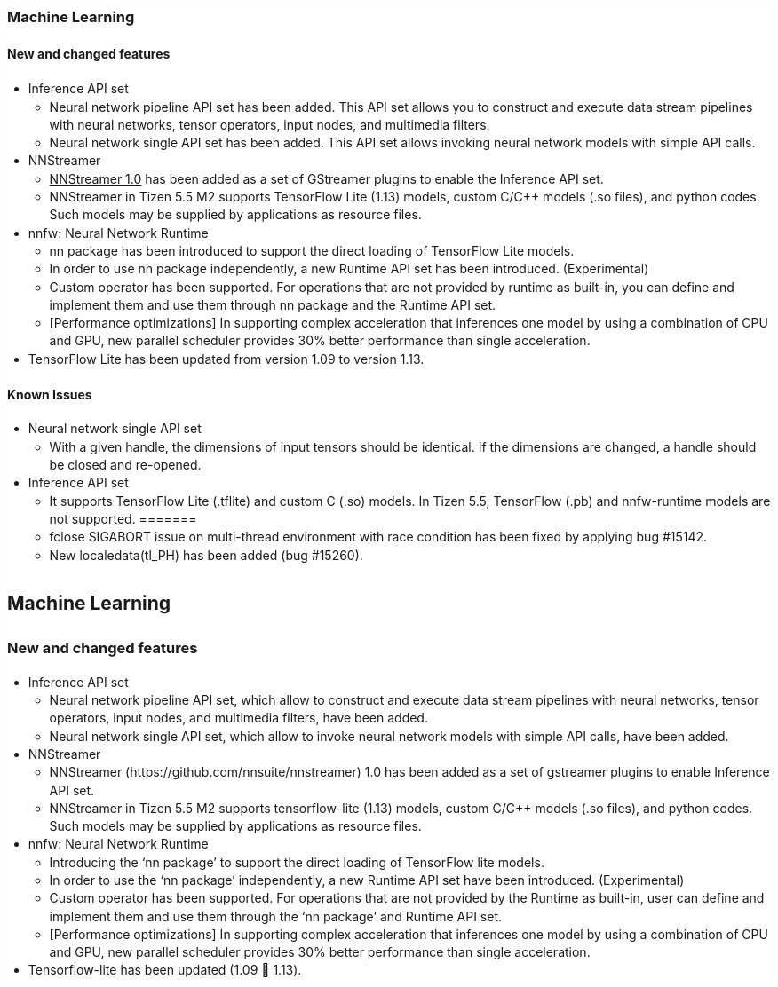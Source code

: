 
### Machine Learning

#### New and changed features

- Inference API set
  - Neural network pipeline API set has been added. This API set allows you to construct and execute data stream pipelines with neural networks, tensor operators, input nodes, and multimedia filters.
  - Neural network single API set has been added. This API set allows invoking neural network models with simple API calls.
- NNStreamer
  - [NNStreamer 1.0](https://github.com/nnsuite/nnstreamer) has been added as a set of GStreamer plugins to enable the Inference API set.
  - NNStreamer in Tizen 5.5 M2 supports TensorFlow Lite (1.13) models, custom C/C++ models (.so files), and python codes. Such models may be supplied by applications as resource files.
- nnfw: Neural Network Runtime
  - nn package has been introduced to support the direct loading of TensorFlow Lite models.
  - In order to use nn package independently, a new Runtime API set has been introduced. (Experimental)
  - Custom operator has been supported. For operations that are not provided by runtime as built-in, you can define and implement them and use them through nn package and the Runtime API set.
  - [Performance optimizations] In supporting complex acceleration that inferences one model by using a combination of CPU and GPU, new parallel scheduler provides 30% better performance than single acceleration.
- TensorFlow Lite has been updated from version 1.09 to version 1.13.

#### Known Issues

- Neural network single API set
  - With a given handle, the dimensions of input tensors should be identical. If the dimensions are changed, a handle should be closed and re-opened.
- Inference API set
  - It supports TensorFlow Lite (.tflite) and custom C (.so) models. In Tizen 5.5, TensorFlow (.pb) and nnfw-runtime models are not supported.
=======
  - fclose SIGABORT issue on multi-thread environment with race condition has been fixed by applying bug #15142.
  - New localedata(tl_PH) has been added (bug #15260).


## Machine Learning

### New and changed features

- Inference API set
  - Neural network pipeline API set, which allow to construct and execute data stream pipelines with neural networks, tensor operators, input nodes, and multimedia filters, have been added.
  - Neural network single API set, which allow to invoke neural network models with simple API calls, have been added.
- NNStreamer
  - NNStreamer (https://github.com/nnsuite/nnstreamer) 1.0 has been added as a set of gstreamer plugins to enable Inference API set.
  - NNStreamer in Tizen 5.5 M2 supports tensorflow-lite (1.13) models, custom C/C++ models (.so files), and python codes. Such models may be supplied by applications as resource files.
- nnfw: Neural Network Runtime
  - Introducing the ‘nn package’ to support the direct loading of TensorFlow lite models.
  - In order to use the ‘nn package’ independently, a new Runtime API set have been introduced. (Experimental)
  - Custom operator has been supported. For operations that are not provided by the Runtime as built-in, user can define and implement them and use them through the ‘nn package’ and Runtime API set.
  - [Performance optimizations] In supporting complex acceleration that inferences one model by using a combination of CPU and GPU, new parallel scheduler provides 30% better performance than single acceleration.
- Tensorflow-lite has been updated (1.09  1.13).
